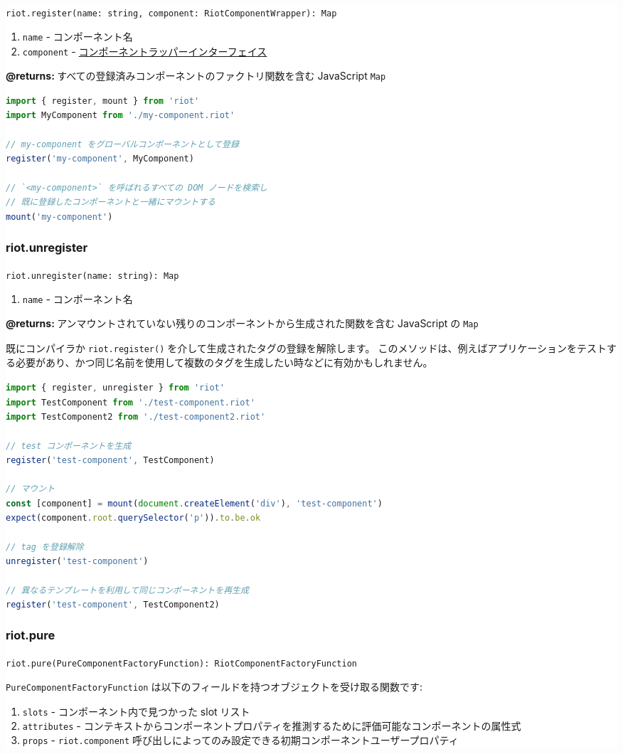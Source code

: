 `riot.register(name: string, component: RiotComponentWrapper): Map`

1. `name` - コンポーネント名
2. `component` - [コンポーネントラッパーインターフェイス](#コンポーネントラッパーインターフェイス)

<strong>@returns: </strong> すべての登録済みコンポーネントのファクトリ関数を含む JavaScript `Map`

```js
import { register, mount } from 'riot'
import MyComponent from './my-component.riot'

// my-component をグローバルコンポーネントとして登録
register('my-component', MyComponent)

// `<my-component>` を呼ばれるすべての DOM ノードを検索し
// 既に登録したコンポーネントと一緒にマウントする
mount('my-component')
```

### riot.unregister

`riot.unregister(name: string): Map`

1. `name` - コンポーネント名

<strong>@returns: </strong> アンマウントされていない残りのコンポーネントから生成された関数を含む JavaScript の `Map`

既にコンパイラか `riot.register()` を介して生成されたタグの登録を解除します。
このメソッドは、例えばアプリケーションをテストする必要があり、かつ同じ名前を使用して複数のタグを生成したい時などに有効かもしれません。

```js
import { register, unregister } from 'riot'
import TestComponent from './test-component.riot'
import TestComponent2 from './test-component2.riot'

// test コンポーネントを生成
register('test-component', TestComponent)

// マウント
const [component] = mount(document.createElement('div'), 'test-component')
expect(component.root.querySelector('p')).to.be.ok

// tag を登録解除
unregister('test-component')

// 異なるテンプレートを利用して同じコンポーネントを再生成
register('test-component', TestComponent2)
```

### riot.pure

`riot.pure(PureComponentFactoryFunction): RiotComponentFactoryFunction`

`PureComponentFactoryFunction` は以下のフィールドを持つオブジェクトを受け取る関数です:

1. `slots` - コンポーネント内で見つかった slot リスト
2. `attributes` - コンテキストからコンポーネントプロパティを推測するために評価可能なコンポーネントの属性式
3. `props` - `riot.component` 呼び出しによってのみ設定できる初期コンポーネントユーザープロパティ
